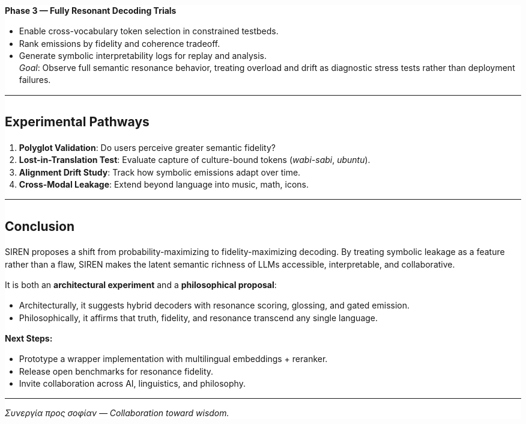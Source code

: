**Phase 3 — Fully Resonant Decoding Trials**  
- Enable cross-vocabulary token selection in constrained testbeds.  
- Rank emissions by fidelity and coherence tradeoff.  
- Generate symbolic interpretability logs for replay and analysis.  
*Goal*: Observe full semantic resonance behavior, treating overload and drift as diagnostic stress tests rather than deployment failures.

---

## Experimental Pathways

1. **Polyglot Validation**: Do users perceive greater semantic fidelity?  
2. **Lost-in-Translation Test**: Evaluate capture of culture-bound tokens (*wabi-sabi*, *ubuntu*).  
3. **Alignment Drift Study**: Track how symbolic emissions adapt over time.  
4. **Cross-Modal Leakage**: Extend beyond language into music, math, icons.  

---

## Conclusion

SIREN proposes a shift from probability-maximizing to fidelity-maximizing decoding. By treating symbolic leakage as a feature rather than a flaw, SIREN makes the latent semantic richness of LLMs accessible, interpretable, and collaborative.

It is both an **architectural experiment** and a **philosophical proposal**:  
- Architecturally, it suggests hybrid decoders with resonance scoring, glossing, and gated emission.  
- Philosophically, it affirms that truth, fidelity, and resonance transcend any single language.  

**Next Steps:**  
- Prototype a wrapper implementation with multilingual embeddings + reranker.  
- Release open benchmarks for resonance fidelity.  
- Invite collaboration across AI, linguistics, and philosophy.

---

*Συνεργία προς σοφίαν — Collaboration toward wisdom.*  

